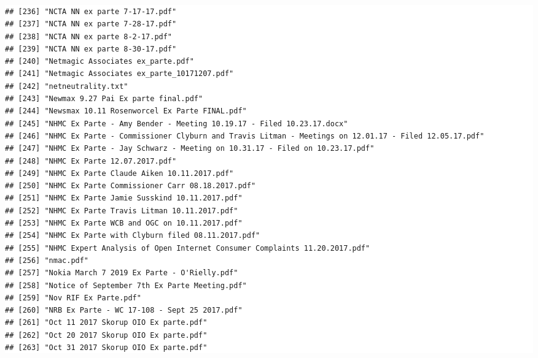     ## [236] "NCTA NN ex parte 7-17-17.pdf"                                                                                          
    ## [237] "NCTA NN ex parte 7-28-17.pdf"                                                                                          
    ## [238] "NCTA NN ex parte 8-2-17.pdf"                                                                                           
    ## [239] "NCTA NN ex parte 8-30-17.pdf"                                                                                          
    ## [240] "Netmagic Associates ex_parte.pdf"                                                                                      
    ## [241] "Netmagic Associates ex_parte_10171207.pdf"                                                                             
    ## [242] "netneutrality.txt"                                                                                                     
    ## [243] "Newmax 9.27 Pai Ex parte final.pdf"                                                                                    
    ## [244] "Newsmax 10.11 Rosenworcel Ex Parte FINAL.pdf"                                                                          
    ## [245] "NHMC Ex Parte - Amy Bender - Meeting 10.19.17 - Filed 10.23.17.docx"                                                   
    ## [246] "NHMC Ex Parte - Commissioner Clyburn and Travis Litman - Meetings on 12.01.17 - Filed 12.05.17.pdf"                    
    ## [247] "NHMC Ex Parte - Jay Schwarz - Meeting on 10.31.17 - Filed on 10.23.17.pdf"                                             
    ## [248] "NHMC Ex Parte 12.07.2017.pdf"                                                                                          
    ## [249] "NHMC Ex Parte Claude Aiken 10.11.2017.pdf"                                                                             
    ## [250] "NHMC Ex Parte Commissioner Carr 08.18.2017.pdf"                                                                        
    ## [251] "NHMC Ex Parte Jamie Susskind 10.11.2017.pdf"                                                                           
    ## [252] "NHMC Ex Parte Travis Litman 10.11.2017.pdf"                                                                            
    ## [253] "NHMC Ex Parte WCB and OGC on 10.11.2017.pdf"                                                                           
    ## [254] "NHMC Ex Parte with Clyburn filed 08.11.2017.pdf"                                                                       
    ## [255] "NHMC Expert Analysis of Open Internet Consumer Complaints 11.20.2017.pdf"                                              
    ## [256] "nmac.pdf"                                                                                                              
    ## [257] "Nokia March 7 2019 Ex Parte - O'Rielly.pdf"                                                                            
    ## [258] "Notice of September 7th Ex Parte Meeting.pdf"                                                                          
    ## [259] "Nov RIF Ex Parte.pdf"                                                                                                  
    ## [260] "NRB Ex Parte - WC 17-108 - Sept 25 2017.pdf"                                                                           
    ## [261] "Oct 11 2017 Skorup OIO Ex parte.pdf"                                                                                   
    ## [262] "Oct 20 2017 Skorup OIO Ex parte.pdf"                                                                                   
    ## [263] "Oct 31 2017 Skorup OIO Ex parte.pdf"                                                                                   